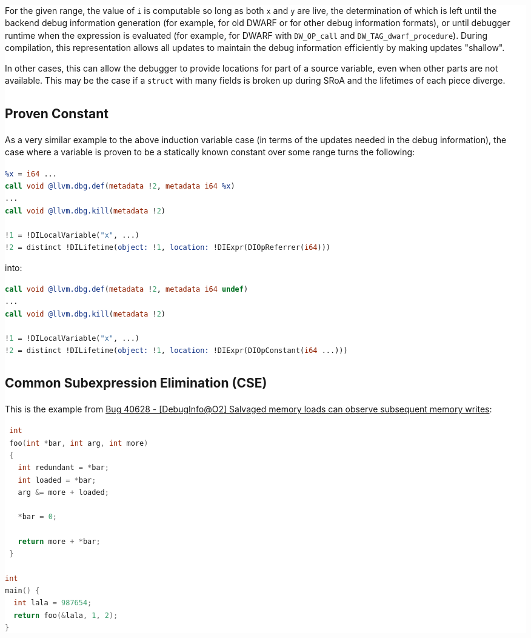 For the given range, the value of `i` is computable so long as both `x` and `y`
are live, the determination of which is left until the backend debug information
generation (for example, for old DWARF or for other debug information formats),
or until debugger runtime when the expression is evaluated (for example, for
DWARF with `DW_OP_call` and `DW_TAG_dwarf_procedure`). During compilation, this
representation allows all updates to maintain the debug information efficiently
by making updates "shallow".

In other cases, this can allow the debugger to provide locations for part of a
source variable, even when other parts are not available. This may be the case
if a `struct` with many fields is broken up during SRoA and the lifetimes of
each piece diverge.

## Proven Constant

As a very similar example to the above induction variable case (in terms of the
updates needed in the debug information), the case where a variable is proven to
be a statically known constant over some range turns the following:

```llvm
%x = i64 ...
call void @llvm.dbg.def(metadata !2, metadata i64 %x)
...
call void @llvm.dbg.kill(metadata !2)

!1 = !DILocalVariable("x", ...)
!2 = distinct !DILifetime(object: !1, location: !DIExpr(DIOpReferrer(i64)))
```

into:

```llvm
call void @llvm.dbg.def(metadata !2, metadata i64 undef)
...
call void @llvm.dbg.kill(metadata !2)

!1 = !DILocalVariable("x", ...)
!2 = distinct !DILifetime(object: !1, location: !DIExpr(DIOpConstant(i64 ...)))
```

## Common Subexpression Elimination (CSE)

This is the example from [Bug 40628 - [DebugInfo@O2] Salvaged memory loads can
observe subsequent memory writes][09]:

```c
 int
 foo(int *bar, int arg, int more)
 {
   int redundant = *bar;
   int loaded = *bar;
   arg &= more + loaded;

   *bar = 0;

   return more + *bar;
 }

int
main() {
  int lala = 987654;
  return foo(&lala, 1, 2);
}
```


[01]: https://lists.llvm.org/pipermail/llvm-dev/2014-November/078656.html
[02]: https://lists.llvm.org/pipermail/llvm-dev/2014-November/078682.html
[03]: https://lists.llvm.org/pipermail/llvm-dev/2015-December/093535.html
[04]: https://lists.llvm.org/pipermail/llvm-dev/2016-January/093627.html
[05]: https://gist.github.com/Keno/480b8057df1b7c63c321
[06]: https://reviews.llvm.org/D81852
[07]: https://reviews.llvm.org/D70601
[08]: https://reviews.llvm.org/D57962
[09]: https://bugs.llvm.org/show_bug.cgi?id=40628
[10]: https://llvm.org/docs/LangRef.html
[11]: https://llvm.org/docs/LangRef.html#well-formedness
[12]: https://llvm.org/docs/LangRef.html#type-system
[13]: https://llvm.org/docs/LangRef.html#global-variables
[14]: https://llvm.org/docs/LangRef.html#dicompositetype
[15]: https://llvm.org/docs/LangRef.html#dilocalvariable
[16]: https://llvm.org/docs/LangRef.html#diglobalvariable
[17]: https://llvm.org/docs/LangRef.html#dicompileunit
[18]: https://llvm.org/docs/LangRef.html#disubprogram
[19]: https://llvm.org/docs/LangRef.html#dilabel
[20]: https://llvm.org/docs/AMDGPUDwarfExtensionsForHeterogeneousDebugging.html
[21]: https://llvm.org/docs/AMDGPUDwarfExtensionsForHeterogeneousDebugging.html#dwarf-expressions
[22]: https://llvm.org/docs/AMDGPUDwarfExtensionsForHeterogeneousDebugging.html#dwarf-location-list-expressions
[23]: https://llvm.org/docs/AMDGPUDwarfExtensionsForHeterogeneousDebugging.html#dwarf-location-description
[24]: https://llvm.org/docs/AMDGPUDwarfExtensionsForHeterogeneousDebugging.html#dwarf-expression-evaluation-context
[25]: https://llvm.org/docs/AMDGPUUsage.html
[26]: https://llvm.org/docs/AMDGPUUsage.html#dw-at-llvm-lane-pc